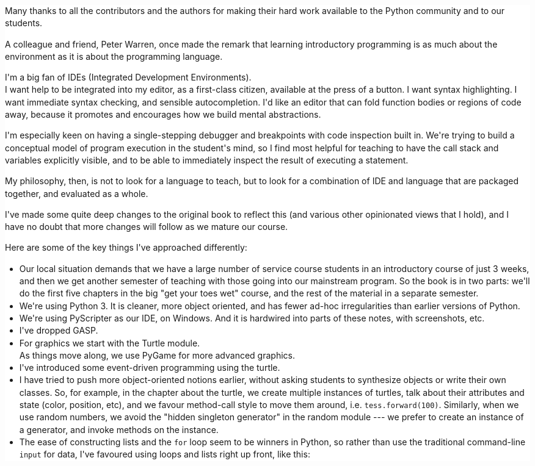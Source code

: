Many thanks to all the contributors and the authors for making their hard 
work available to the Python community and to our students.
</aside>

A colleague and friend, Peter Warren, once made the remark that
learning introductory programming is as much about the environment
as it is about the programming language. 

I'm a big fan of IDEs (Integrated Development Environments).  
I want help to be integrated into my editor, as a first-class citizen,
available at the press of a button. I want syntax highlighting.
I want immediate syntax checking, and sensible autocompletion. I'd like
an editor that can fold function bodies or regions of code away, 
because it promotes and encourages how we build mental abstractions.

I'm especially keen on having a single-stepping debugger and 
breakpoints with code inspection built in.  We're trying to
build a conceptual model of program execution in the 
student's mind, so I find most helpful for teaching to 
have the call stack and variables explicitly visible, 
and to be able to immediately inspect the result of executing a statement.

My philosophy, then, is not to look for a language to teach, but
to look for a combination of IDE and language that are packaged
together, and evaluated as a whole. 

I've made some quite deep changes to the original book to reflect
this (and various other opinionated views that I hold), and I have no doubt
that more changes will follow as we mature our course.  

Here are some of the key things I've approached differently:

* Our local situation demands that we have a large number of service course
  students in an introductory course of just 3 weeks, and then we get
  another semester of teaching with those going into our mainstream program.
  So the book is in two parts: we'll do the first five chapters in the
  big "get your toes wet" course, and the rest of the material in a separate
  semester. 
* We're using Python 3.  It is cleaner, more object oriented, and has fewer
  ad-hoc irregularities than earlier versions of Python. 
* We're using PyScripter as our IDE, on Windows.  And it is hardwired into
  parts of these notes, with screenshots, etc. 
* I've dropped GASP. 
* For graphics we start with the Turtle module.  
  As things move along, we use PyGame for more advanced graphics. 
* I've introduced some event-driven programming using the turtle.  
* I have tried to push more object-oriented notions earlier, without asking
  students to synthesize objects or write their own classes.  So, for example,
  in the chapter about the turtle, we create multiple instances of turtles, 
  talk about their attributes and state (color, position, etc), and we favour 
  method-call style to move them around, i.e.  ``tess.forward(100)``.  Similarly,
  when we use random numbers, we avoid the "hidden singleton generator"
  in the random module --- we prefer to create an instance of a generator, and 
  invoke methods on the instance.
* The ease of constructing lists and the ``for`` loop seem to be winners in Python,
  so rather than use the traditional command-line ``input`` for data, I've 
  favoured using loops and lists right up front, like this:
  